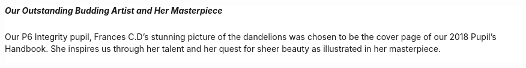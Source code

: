 ##### Our Outstanding Budding Artist and Her Masterpiece
Our P6 Integrity pupil, Frances C.D’s stunning picture of the dandelions was chosen to be the cover page of our 2018 Pupil’s Handbook. She inspires us through her talent and her quest for sheer beauty as illustrated in her masterpiece.

| | |
|:-:|:-:|
